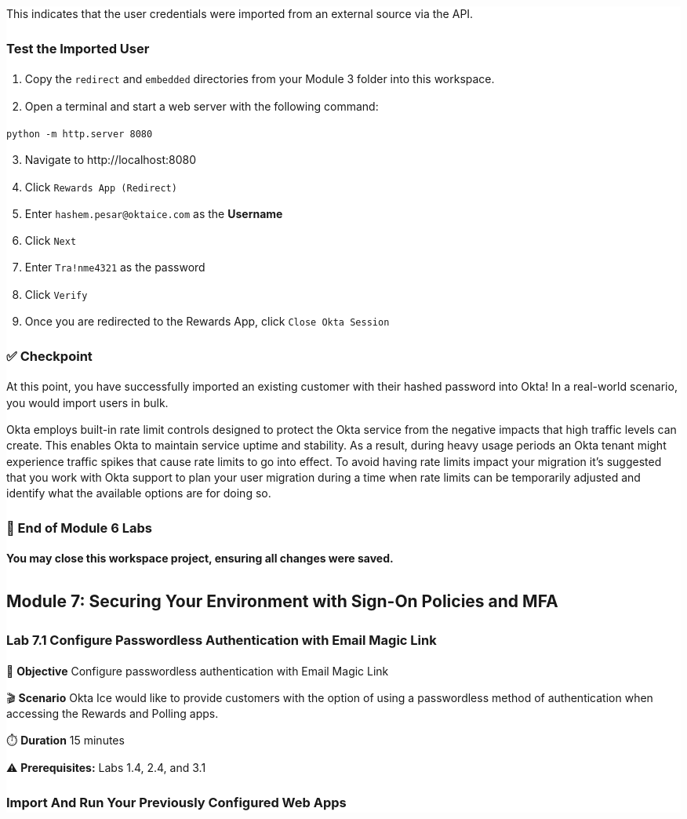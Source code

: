 This indicates that the user credentials were imported from an external source via the API.

### Test the Imported User

1. Copy the `redirect` and `embedded` directories from your Module 3 folder into this workspace.

2. Open a terminal and start a web server with the following command:

```
python -m http.server 8080
```

3. Navigate to http://localhost:8080

4. Click `Rewards App (Redirect)`

5. Enter `hashem.pesar@oktaice.com` as the **Username**

6. Click `Next`

7. Enter `Tra!nme4321` as the password

8. Click `Verify`

9. Once you are redirected to the Rewards App, click `Close Okta Session`

### ✅ Checkpoint

At this point, you have successfully imported an existing customer with their hashed password into Okta! In a real-world scenario, you would import users in bulk.

Okta employs built-in rate limit controls designed to protect the Okta service from the negative impacts that high traffic levels can create. This enables Okta to maintain service uptime and stability. As a result, during heavy usage periods an Okta tenant might experience traffic spikes that cause rate limits to go into effect. To avoid having rate limits impact your migration it’s suggested that you work with Okta support to plan your user migration during a time when rate limits can be temporarily adjusted and identify what the available options are for doing so.

### 🎉 End of Module 6 Labs

**You may close this workspace project, ensuring all changes were saved.**

## Module 7: Securing Your Environment with Sign-On Policies and MFA

### Lab 7.1 Configure Passwordless Authentication with Email Magic Link

🎯 **Objective** Configure passwordless authentication with Email Magic Link

🎬 **Scenario** Okta Ice would like to provide customers with the option of using a passwordless method of authentication when accessing the Rewards and Polling apps.

⏱️ **Duration** 15 minutes

⚠️ **Prerequisites:** Labs 1.4, 2.4, and 3.1

### Import And Run Your Previously Configured Web Apps
